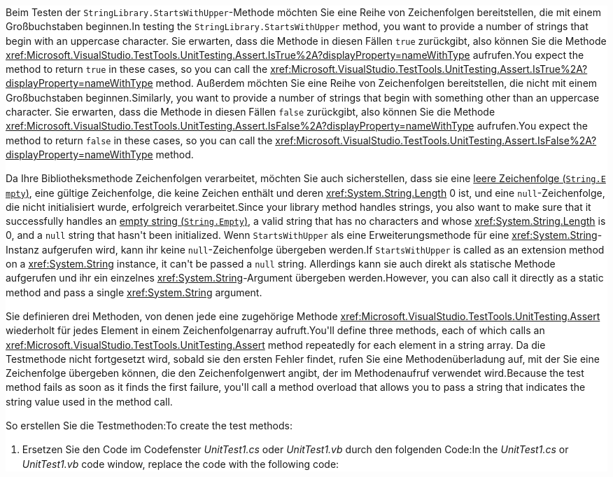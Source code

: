 <span data-ttu-id="857e4-148">Beim Testen der `StringLibrary.StartsWithUpper`-Methode möchten Sie eine Reihe von Zeichenfolgen bereitstellen, die mit einem Großbuchstaben beginnen.</span><span class="sxs-lookup"><span data-stu-id="857e4-148">In testing the `StringLibrary.StartsWithUpper` method, you want to provide a number of strings that begin with an uppercase character.</span></span> <span data-ttu-id="857e4-149">Sie erwarten, dass die Methode in diesen Fällen `true` zurückgibt, also können Sie die Methode <xref:Microsoft.VisualStudio.TestTools.UnitTesting.Assert.IsTrue%2A?displayProperty=nameWithType> aufrufen.</span><span class="sxs-lookup"><span data-stu-id="857e4-149">You expect the method to return `true` in these cases, so you can call the <xref:Microsoft.VisualStudio.TestTools.UnitTesting.Assert.IsTrue%2A?displayProperty=nameWithType> method.</span></span> <span data-ttu-id="857e4-150">Außerdem möchten Sie eine Reihe von Zeichenfolgen bereitstellen, die nicht mit einem Großbuchstaben beginnen.</span><span class="sxs-lookup"><span data-stu-id="857e4-150">Similarly, you want to provide a number of strings that begin with something other than an uppercase character.</span></span> <span data-ttu-id="857e4-151">Sie erwarten, dass die Methode in diesen Fällen `false` zurückgibt, also können Sie die Methode <xref:Microsoft.VisualStudio.TestTools.UnitTesting.Assert.IsFalse%2A?displayProperty=nameWithType> aufrufen.</span><span class="sxs-lookup"><span data-stu-id="857e4-151">You expect the method to return `false` in these cases, so you can call the <xref:Microsoft.VisualStudio.TestTools.UnitTesting.Assert.IsFalse%2A?displayProperty=nameWithType> method.</span></span>

<span data-ttu-id="857e4-152">Da Ihre Bibliotheksmethode Zeichenfolgen verarbeitet, möchten Sie auch sicherstellen, dass sie eine [leere Zeichenfolge (`String.Empty`)](xref:System.String.Empty), eine gültige Zeichenfolge, die keine Zeichen enthält und deren <xref:System.String.Length> 0 ist, und eine `null`-Zeichenfolge, die nicht initialisiert wurde, erfolgreich verarbeitet.</span><span class="sxs-lookup"><span data-stu-id="857e4-152">Since your library method handles strings, you also want to make sure that it successfully handles an [empty string (`String.Empty`)](xref:System.String.Empty), a valid string that has no characters and whose <xref:System.String.Length> is 0, and a `null` string that hasn't been initialized.</span></span> <span data-ttu-id="857e4-153">Wenn `StartsWithUpper` als eine Erweiterungsmethode für eine <xref:System.String>-Instanz aufgerufen wird, kann ihr keine `null`-Zeichenfolge übergeben werden.</span><span class="sxs-lookup"><span data-stu-id="857e4-153">If `StartsWithUpper` is called as an extension method on a <xref:System.String> instance, it can't be passed a `null` string.</span></span> <span data-ttu-id="857e4-154">Allerdings kann sie auch direkt als statische Methode aufgerufen und ihr ein einzelnes <xref:System.String>-Argument übergeben werden.</span><span class="sxs-lookup"><span data-stu-id="857e4-154">However, you can also call it directly as a static method and pass a single <xref:System.String> argument.</span></span>

<span data-ttu-id="857e4-155">Sie definieren drei Methoden, von denen jede eine zugehörige Methode <xref:Microsoft.VisualStudio.TestTools.UnitTesting.Assert> wiederholt für jedes Element in einem Zeichenfolgenarray aufruft.</span><span class="sxs-lookup"><span data-stu-id="857e4-155">You'll define three methods, each of which calls an <xref:Microsoft.VisualStudio.TestTools.UnitTesting.Assert> method repeatedly for each element in a string array.</span></span> <span data-ttu-id="857e4-156">Da die Testmethode nicht fortgesetzt wird, sobald sie den ersten Fehler findet, rufen Sie eine Methodenüberladung auf, mit der Sie eine Zeichenfolge übergeben können, die den Zeichenfolgenwert angibt, der im Methodenaufruf verwendet wird.</span><span class="sxs-lookup"><span data-stu-id="857e4-156">Because the test method fails as soon as it finds the first failure, you'll call a method overload that allows you to pass a string that indicates the string value used in the method call.</span></span>

<span data-ttu-id="857e4-157">So erstellen Sie die Testmethoden:</span><span class="sxs-lookup"><span data-stu-id="857e4-157">To create the test methods:</span></span>

1. <span data-ttu-id="857e4-158">Ersetzen Sie den Code im Codefenster *UnitTest1.cs* oder *UnitTest1.vb* durch den folgenden Code:</span><span class="sxs-lookup"><span data-stu-id="857e4-158">In the *UnitTest1.cs* or *UnitTest1.vb* code window, replace the code with the following code:</span></span>
